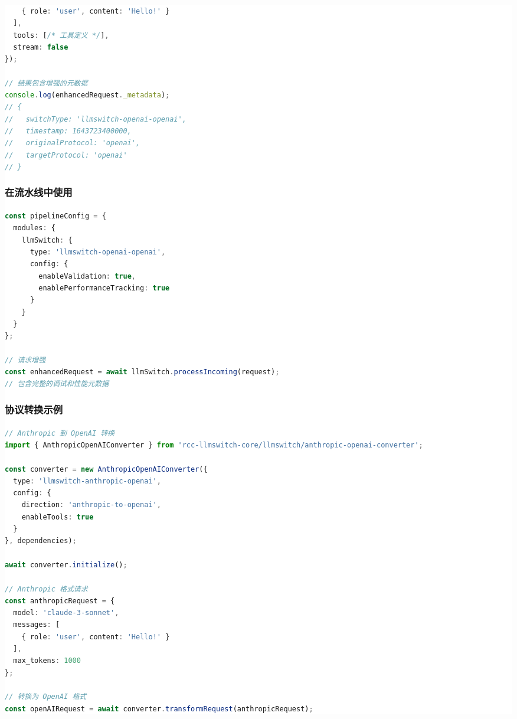 ```typescript
    { role: 'user', content: 'Hello!' }
  ],
  tools: [/* 工具定义 */],
  stream: false
});

// 结果包含增强的元数据
console.log(enhancedRequest._metadata);
// {
//   switchType: 'llmswitch-openai-openai',
//   timestamp: 1643723400000,
//   originalProtocol: 'openai',
//   targetProtocol: 'openai'
// }
```

### 在流水线中使用
```typescript
const pipelineConfig = {
  modules: {
    llmSwitch: {
      type: 'llmswitch-openai-openai',
      config: {
        enableValidation: true,
        enablePerformanceTracking: true
      }
    }
  }
};

// 请求增强
const enhancedRequest = await llmSwitch.processIncoming(request);
// 包含完整的调试和性能元数据
```

### 协议转换示例
```typescript
// Anthropic 到 OpenAI 转换
import { AnthropicOpenAIConverter } from 'rcc-llmswitch-core/llmswitch/anthropic-openai-converter';

const converter = new AnthropicOpenAIConverter({
  type: 'llmswitch-anthropic-openai',
  config: {
    direction: 'anthropic-to-openai',
    enableTools: true
  }
}, dependencies);

await converter.initialize();

// Anthropic 格式请求
const anthropicRequest = {
  model: 'claude-3-sonnet',
  messages: [
    { role: 'user', content: 'Hello!' }
  ],
  max_tokens: 1000
};

// 转换为 OpenAI 格式
const openAIRequest = await converter.transformRequest(anthropicRequest);
```
